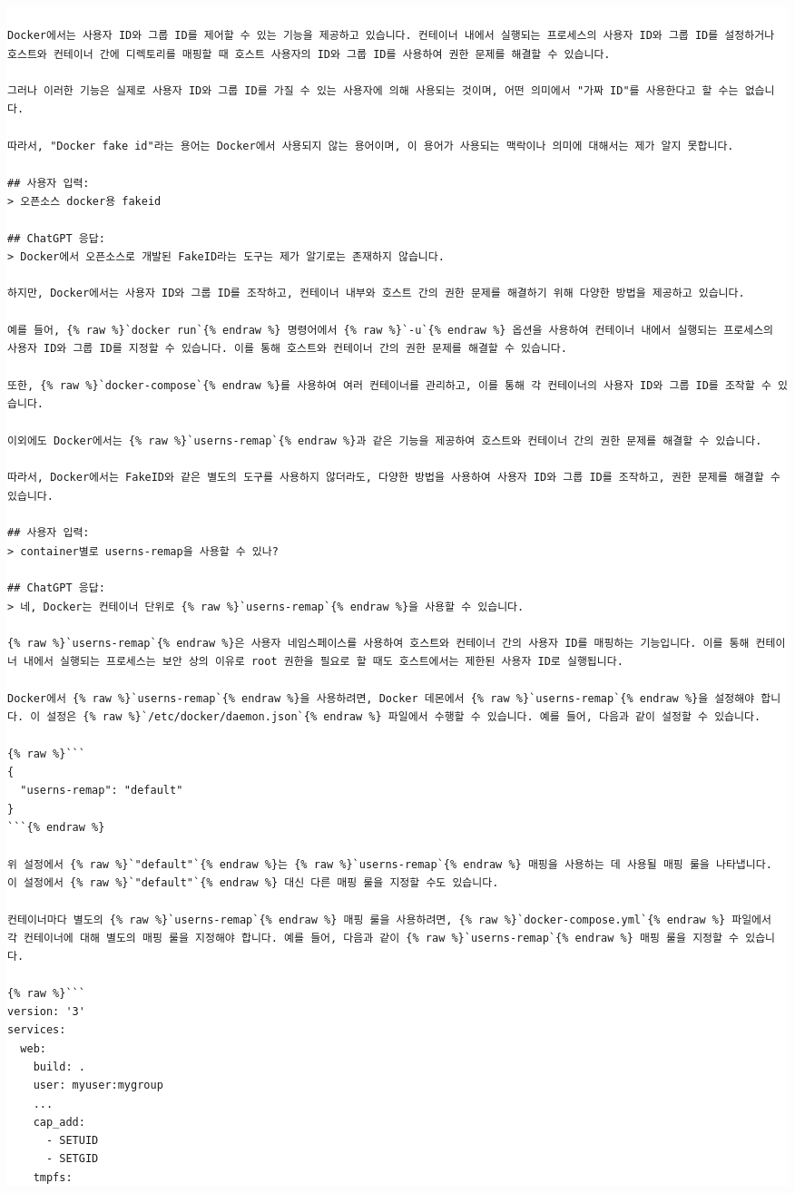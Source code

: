 ```{% endraw %}

Docker에서는 사용자 ID와 그룹 ID를 제어할 수 있는 기능을 제공하고 있습니다. 컨테이너 내에서 실행되는 프로세스의 사용자 ID와 그룹 ID를 설정하거나 호스트와 컨테이너 간에 디렉토리를 매핑할 때 호스트 사용자의 ID와 그룹 ID를 사용하여 권한 문제를 해결할 수 있습니다.

그러나 이러한 기능은 실제로 사용자 ID와 그룹 ID를 가질 수 있는 사용자에 의해 사용되는 것이며, 어떤 의미에서 "가짜 ID"를 사용한다고 할 수는 없습니다. 

따라서, "Docker fake id"라는 용어는 Docker에서 사용되지 않는 용어이며, 이 용어가 사용되는 맥락이나 의미에 대해서는 제가 알지 못합니다.

## 사용자 입력:
> 오픈소스 docker용 fakeid

## ChatGPT 응답:
> Docker에서 오픈소스로 개발된 FakeID라는 도구는 제가 알기로는 존재하지 않습니다.

하지만, Docker에서는 사용자 ID와 그룹 ID를 조작하고, 컨테이너 내부와 호스트 간의 권한 문제를 해결하기 위해 다양한 방법을 제공하고 있습니다. 

예를 들어, {% raw %}`docker run`{% endraw %} 명령어에서 {% raw %}`-u`{% endraw %} 옵션을 사용하여 컨테이너 내에서 실행되는 프로세스의 사용자 ID와 그룹 ID를 지정할 수 있습니다. 이를 통해 호스트와 컨테이너 간의 권한 문제를 해결할 수 있습니다.

또한, {% raw %}`docker-compose`{% endraw %}를 사용하여 여러 컨테이너를 관리하고, 이를 통해 각 컨테이너의 사용자 ID와 그룹 ID를 조작할 수 있습니다.

이외에도 Docker에서는 {% raw %}`userns-remap`{% endraw %}과 같은 기능을 제공하여 호스트와 컨테이너 간의 권한 문제를 해결할 수 있습니다. 

따라서, Docker에서는 FakeID와 같은 별도의 도구를 사용하지 않더라도, 다양한 방법을 사용하여 사용자 ID와 그룹 ID를 조작하고, 권한 문제를 해결할 수 있습니다.

## 사용자 입력:
> container별로 userns-remap을 사용할 수 있나?

## ChatGPT 응답:
> 네, Docker는 컨테이너 단위로 {% raw %}`userns-remap`{% endraw %}을 사용할 수 있습니다.

{% raw %}`userns-remap`{% endraw %}은 사용자 네임스페이스를 사용하여 호스트와 컨테이너 간의 사용자 ID를 매핑하는 기능입니다. 이를 통해 컨테이너 내에서 실행되는 프로세스는 보안 상의 이유로 root 권한을 필요로 할 때도 호스트에서는 제한된 사용자 ID로 실행됩니다.

Docker에서 {% raw %}`userns-remap`{% endraw %}을 사용하려면, Docker 데몬에서 {% raw %}`userns-remap`{% endraw %}을 설정해야 합니다. 이 설정은 {% raw %}`/etc/docker/daemon.json`{% endraw %} 파일에서 수행할 수 있습니다. 예를 들어, 다음과 같이 설정할 수 있습니다.

{% raw %}```
{
  "userns-remap": "default"
}
```{% endraw %}

위 설정에서 {% raw %}`"default"`{% endraw %}는 {% raw %}`userns-remap`{% endraw %} 매핑을 사용하는 데 사용될 매핑 룰을 나타냅니다. 이 설정에서 {% raw %}`"default"`{% endraw %} 대신 다른 매핑 룰을 지정할 수도 있습니다.

컨테이너마다 별도의 {% raw %}`userns-remap`{% endraw %} 매핑 룰을 사용하려면, {% raw %}`docker-compose.yml`{% endraw %} 파일에서 각 컨테이너에 대해 별도의 매핑 룰을 지정해야 합니다. 예를 들어, 다음과 같이 {% raw %}`userns-remap`{% endraw %} 매핑 룰을 지정할 수 있습니다.

{% raw %}```
version: '3'
services:
  web:
    build: .
    user: myuser:mygroup
    ...
    cap_add:
      - SETUID
      - SETGID
    tmpfs:
```
